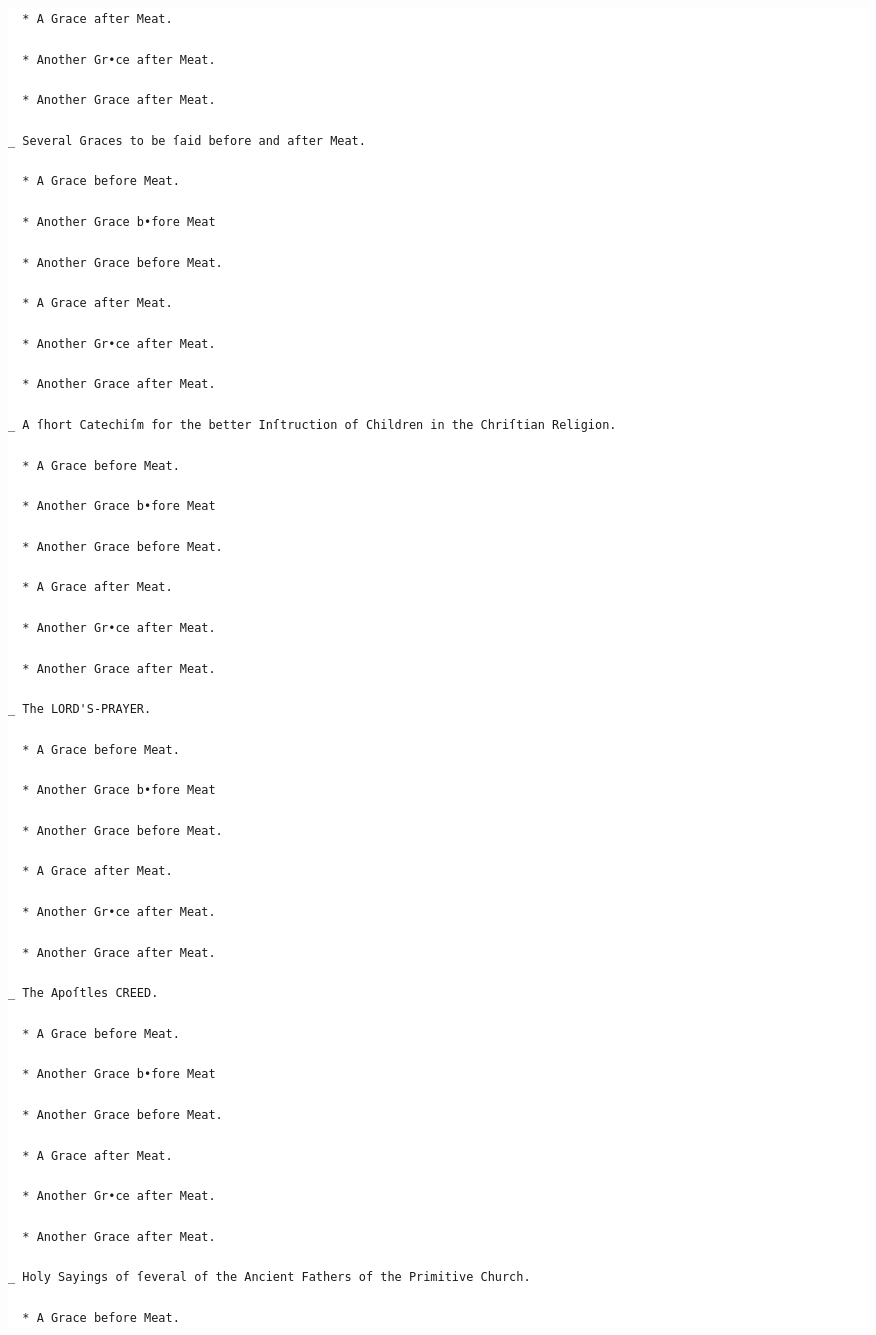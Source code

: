       * A Grace after Meat.

      * Another Gr•ce after Meat.

      * Another Grace after Meat.

    _ Several Graces to be ſaid before and after Meat.

      * A Grace before Meat.

      * Another Grace b•fore Meat

      * Another Grace before Meat.

      * A Grace after Meat.

      * Another Gr•ce after Meat.

      * Another Grace after Meat.

    _ A ſhort Catechiſm for the better Inſtruction of Children in the Chriſtian Religion.

      * A Grace before Meat.

      * Another Grace b•fore Meat

      * Another Grace before Meat.

      * A Grace after Meat.

      * Another Gr•ce after Meat.

      * Another Grace after Meat.

    _ The LORD'S-PRAYER.

      * A Grace before Meat.

      * Another Grace b•fore Meat

      * Another Grace before Meat.

      * A Grace after Meat.

      * Another Gr•ce after Meat.

      * Another Grace after Meat.

    _ The Apoſtles CREED.

      * A Grace before Meat.

      * Another Grace b•fore Meat

      * Another Grace before Meat.

      * A Grace after Meat.

      * Another Gr•ce after Meat.

      * Another Grace after Meat.

    _ Holy Sayings of ſeveral of the Ancient Fathers of the Primitive Church.

      * A Grace before Meat.

